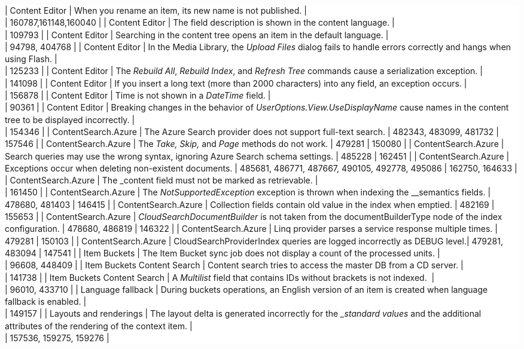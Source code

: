 | Content Editor | When you rename an item, its new name is not published. |   
 | 160787,161148,160040 |
| Content Editor | The field description is shown in the content language. |   
 | 109793 |
| Content Editor | Searching in the content tree opens an item in the default language. |   
 | 94798, 404768 |
| Content Editor | In the Media Library, the _Upload Files_ dialog fails to handle errors correctly and hangs when using Flash. |   
 | 125233 |
| Content Editor | The _Rebuild All_, _Rebuild Index_, and _Refresh Tree_ commands cause a serialization exception. |   
 | 141098 |
| Content Editor | If you insert a long text (more than 2000 characters) into any field, an exception occurs. |   
 | 156878 |
| Content Editor | Time is not shown in a _DateTime_ field. |   
 | 90361 |
| Content Editor | Breaking changes in the behavior of _UserOptions.View.UseDisplayName_ cause names in the content tree to be displayed incorrectly. |   
 | 154346 |
| ContentSearch.Azure | The ​Azure Search provider does not support full-text search.​ | 482343, 483099, 481732 | 157546 |
| ContentSearch.Azure | The _Take, Skip,_ and _Page_ methods do not work.​ | 479281 | 150080 |
| ContentSearch.Azure | Search queries may use the wrong syntax,​ ​​​ignoring​​​​​ Azure Search schema settings​.​ | 485228 | 162451 |
| ContentSearch.Azure | Exceptions occur when deleting non-existent documents​​​.​​ | 485681, 486771, 487667, 490105, 492778, 495086 | 162750, 164633 |
| ContentSearch.Azure | ​The \_content field must not be marked as retrievable​. |   
 | 161450 |
| ContentSearch.Azure | ​The _NotSupportedException_ exception is thrown when indexing the \_\_semantics fields.​​​ | 478680, 481403 | 146415 |
| ContentSearch.Azure | Collection fields contain old value in the index when emptied. | 482169 | 155653 |
| ContentSearch.Azure | ​​_CloudSearchDocumentBuilder_ is not taken from the documentBuilderType node of the index configuration.​​​ | 478680, 486819 | 146322 |
| ContentSearch.Azure | Linq provider parses a service response multiple times. | 479281 | 150103 |
| ContentSearch.Azure | CloudSearchProviderIndex queries are logged incorrectly​​ as DEBUG​ level.​ | 479281, 483094 | 147541 |
| Item Buckets | The Item Bucket sync job does not display a count of the processed units. |   
 | 96608, 448409 |
| Item Buckets Content Search | Content search tries to access the master DB from a CD server. |   
 | 141738 |
| Item Buckets Content Search | A _Multilist_ field that contains IDs without brackets is not indexed.  |   
 | 96010, 433710 |
| Language fallback | During buckets operations, an English version of an item is created when language fallback is enabled. |   
 | 149157 |
| Layouts and renderings | The layout delta is generated incorrectly for the _\_standard values_ and the additional attributes of the rendering of the context item. |   
 | 157536, 159275, 159276 |